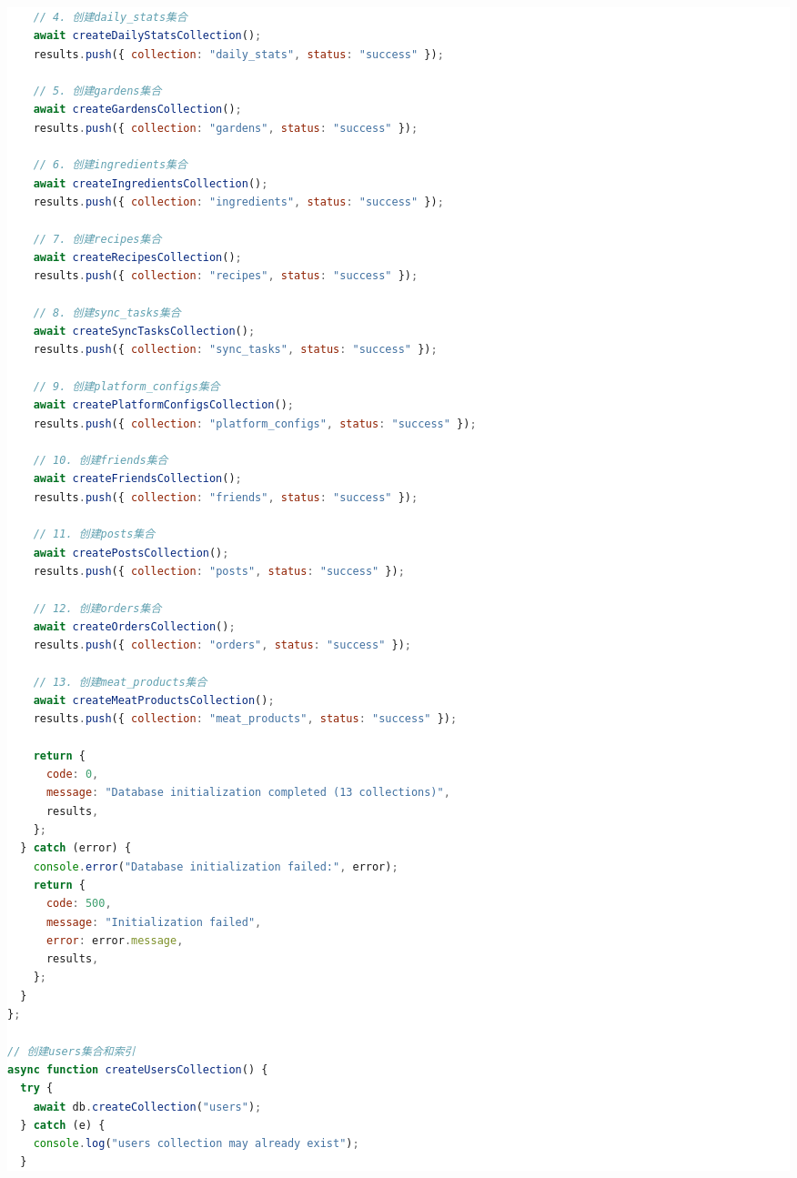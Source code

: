 ```javascript
    // 4. 创建daily_stats集合
    await createDailyStatsCollection();
    results.push({ collection: "daily_stats", status: "success" });

    // 5. 创建gardens集合
    await createGardensCollection();
    results.push({ collection: "gardens", status: "success" });

    // 6. 创建ingredients集合
    await createIngredientsCollection();
    results.push({ collection: "ingredients", status: "success" });

    // 7. 创建recipes集合
    await createRecipesCollection();
    results.push({ collection: "recipes", status: "success" });

    // 8. 创建sync_tasks集合
    await createSyncTasksCollection();
    results.push({ collection: "sync_tasks", status: "success" });

    // 9. 创建platform_configs集合
    await createPlatformConfigsCollection();
    results.push({ collection: "platform_configs", status: "success" });

    // 10. 创建friends集合
    await createFriendsCollection();
    results.push({ collection: "friends", status: "success" });

    // 11. 创建posts集合
    await createPostsCollection();
    results.push({ collection: "posts", status: "success" });

    // 12. 创建orders集合
    await createOrdersCollection();
    results.push({ collection: "orders", status: "success" });

    // 13. 创建meat_products集合
    await createMeatProductsCollection();
    results.push({ collection: "meat_products", status: "success" });

    return {
      code: 0,
      message: "Database initialization completed (13 collections)",
      results,
    };
  } catch (error) {
    console.error("Database initialization failed:", error);
    return {
      code: 500,
      message: "Initialization failed",
      error: error.message,
      results,
    };
  }
};

// 创建users集合和索引
async function createUsersCollection() {
  try {
    await db.createCollection("users");
  } catch (e) {
    console.log("users collection may already exist");
  }
```